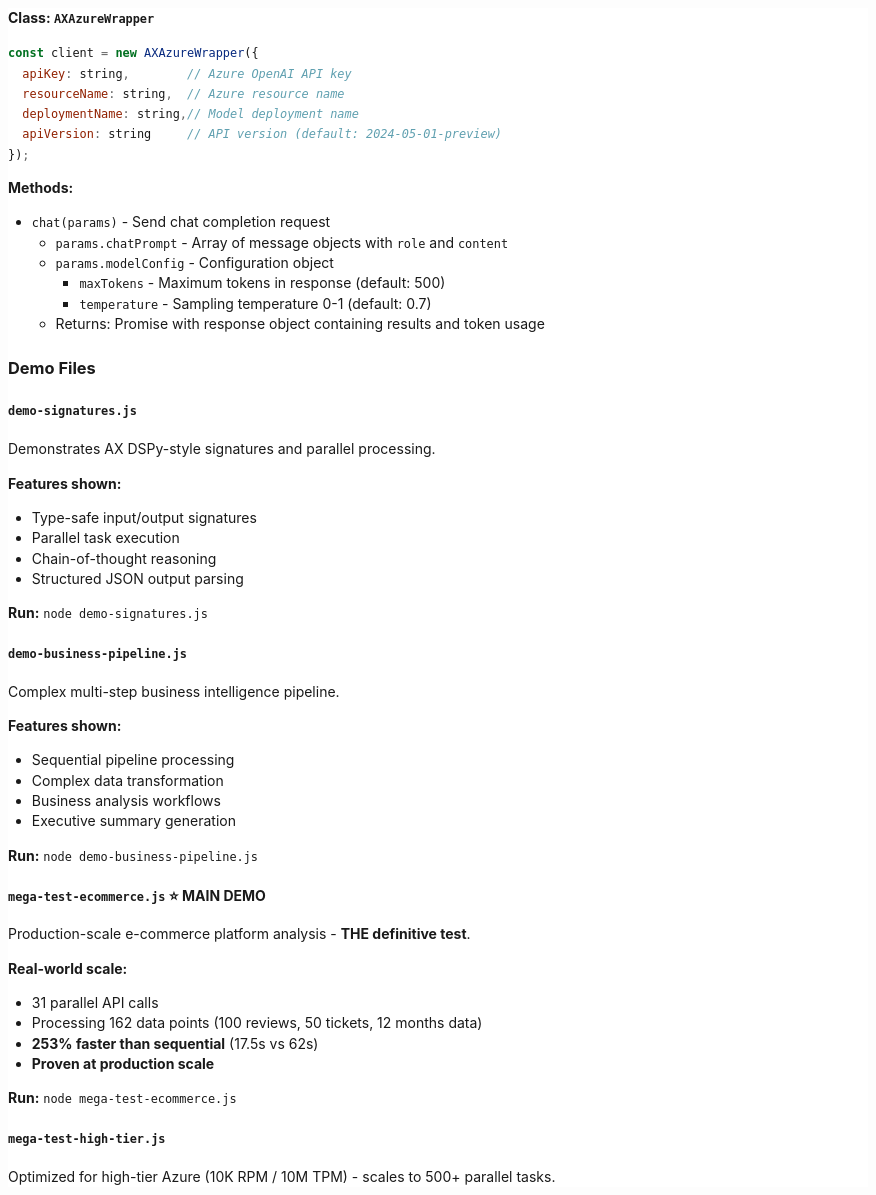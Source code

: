 **Class: `AXAzureWrapper`**
```javascript
const client = new AXAzureWrapper({
  apiKey: string,        // Azure OpenAI API key
  resourceName: string,  // Azure resource name
  deploymentName: string,// Model deployment name
  apiVersion: string     // API version (default: 2024-05-01-preview)
});
```

**Methods:**
- `chat(params)` - Send chat completion request
  - `params.chatPrompt` - Array of message objects with `role` and `content`
  - `params.modelConfig` - Configuration object
    - `maxTokens` - Maximum tokens in response (default: 500)
    - `temperature` - Sampling temperature 0-1 (default: 0.7)
  - Returns: Promise with response object containing results and token usage

### Demo Files

#### `demo-signatures.js`
Demonstrates AX DSPy-style signatures and parallel processing.

**Features shown:**
- Type-safe input/output signatures
- Parallel task execution
- Chain-of-thought reasoning
- Structured JSON output parsing

**Run:** `node demo-signatures.js`

#### `demo-business-pipeline.js`
Complex multi-step business intelligence pipeline.

**Features shown:**
- Sequential pipeline processing
- Complex data transformation
- Business analysis workflows
- Executive summary generation

**Run:** `node demo-business-pipeline.js`

#### `mega-test-ecommerce.js` ⭐ **MAIN DEMO**
Production-scale e-commerce platform analysis - **THE definitive test**.

**Real-world scale:**
- 31 parallel API calls
- Processing 162 data points (100 reviews, 50 tickets, 12 months data)
- **253% faster than sequential** (17.5s vs 62s)
- **Proven at production scale**

**Run:** `node mega-test-ecommerce.js`

#### `mega-test-high-tier.js`
Optimized for high-tier Azure (10K RPM / 10M TPM) - scales to 500+ parallel tasks.
